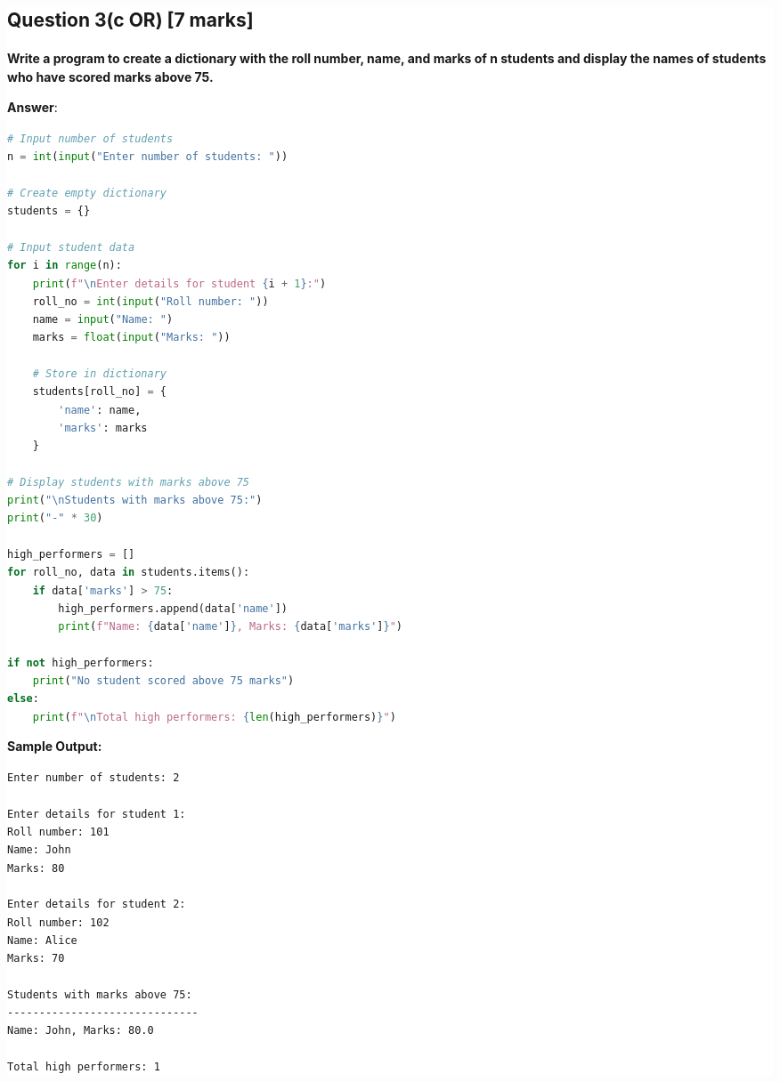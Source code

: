 
## Question 3(c OR) [7 marks]

**Write a program to create a dictionary with the roll number, name, and marks of n students and display the names of students who have scored marks above 75.**

**Answer**:

```python
# Input number of students
n = int(input("Enter number of students: "))

# Create empty dictionary
students = {}

# Input student data
for i in range(n):
    print(f"\nEnter details for student {i + 1}:")
    roll_no = int(input("Roll number: "))
    name = input("Name: ")
    marks = float(input("Marks: "))
    
    # Store in dictionary
    students[roll_no] = {
        'name': name,
        'marks': marks
    }

# Display students with marks above 75
print("\nStudents with marks above 75:")
print("-" * 30)

high_performers = []
for roll_no, data in students.items():
    if data['marks'] > 75:
        high_performers.append(data['name'])
        print(f"Name: {data['name']}, Marks: {data['marks']}")

if not high_performers:
    print("No student scored above 75 marks")
else:
    print(f"\nTotal high performers: {len(high_performers)}")
```

**Sample Output:**

```
Enter number of students: 2

Enter details for student 1:
Roll number: 101
Name: John
Marks: 80

Enter details for student 2:
Roll number: 102
Name: Alice
Marks: 70

Students with marks above 75:
------------------------------
Name: John, Marks: 80.0

Total high performers: 1
```
